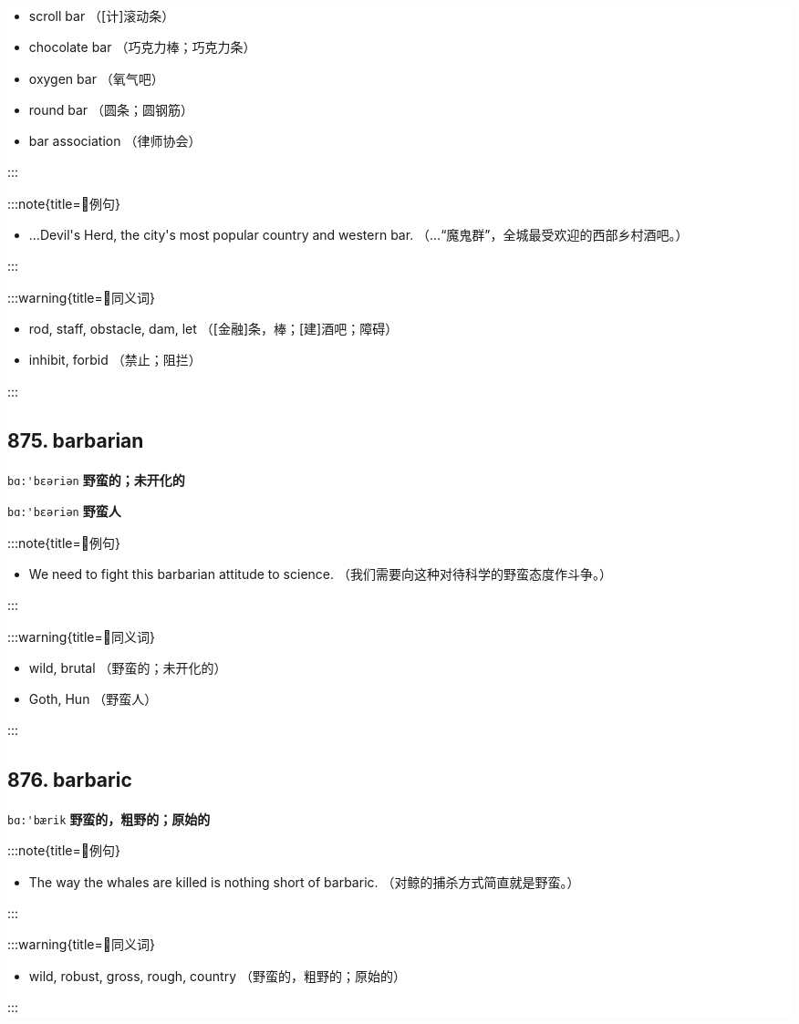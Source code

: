 - scroll bar （[计]滚动条）

- chocolate bar （巧克力棒；巧克力条）

- oxygen bar （氧气吧）

- round bar （圆条；圆钢筋）

- bar association （律师协会）

:::

:::note{title=🎤例句}

- ...Devil's Herd, the city's most popular country and western bar. （…“魔鬼群”，全城最受欢迎的西部乡村酒吧。）

:::

:::warning{title=🤔同义词}

- rod, staff, obstacle, dam, let （[金融]条，棒；[建]酒吧；障碍）

- inhibit, forbid （禁止；阻拦）

:::


## 875. barbarian

`bɑ:'bεəriən`  **野蛮的；未开化的**

`bɑ:'bεəriən`  **野蛮人**

:::note{title=🎤例句}

- We need to fight this barbarian attitude to science. （我们需要向这种对待科学的野蛮态度作斗争。）

:::

:::warning{title=🤔同义词}

- wild, brutal （野蛮的；未开化的）

- Goth, Hun （野蛮人）

:::


## 876. barbaric

`bɑ:'bærik`  **野蛮的，粗野的；原始的**

:::note{title=🎤例句}

- The way the whales are killed is nothing short of barbaric. （对鲸的捕杀方式简直就是野蛮。）

:::

:::warning{title=🤔同义词}

- wild, robust, gross, rough, country （野蛮的，粗野的；原始的）

:::

